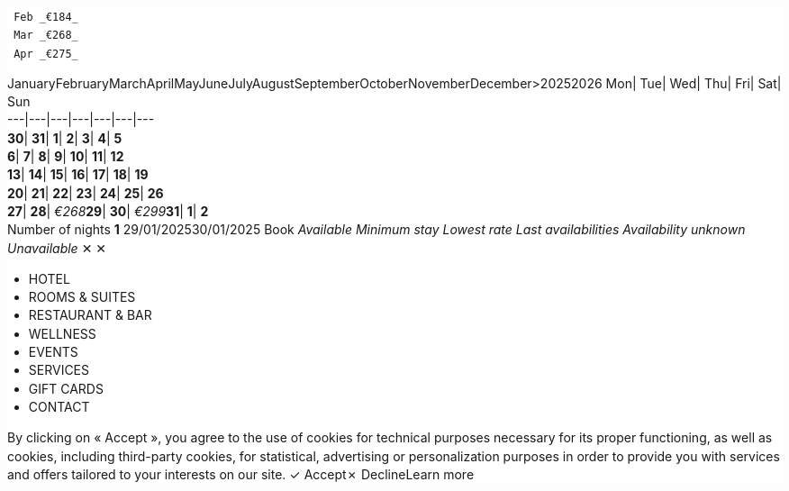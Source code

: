      Feb _€184_
     Mar _€268_
     Apr _€275_
JanuaryFebruaryMarchAprilMayJuneJulyAugustSeptemberOctoberNovemberDecember>20252026
Mon| Tue| Wed| Thu| Fri| Sat| Sun  
---|---|---|---|---|---|---  
**30**| **31**| **1**| **2**| **3**| **4**| **5**  
**6**| **7**| **8**| **9**| **10**| **11**| **12**  
**13**| **14**| **15**| **16**| **17**| **18**| **19**  
**20**| **21**| **22**| **23**| **24**| **25**| **26**  
**27**| **28**|  _€268_**29**| **30**|  _€299_**31**| **1**| **2**  
Number of nights **1**
29/01/202530/01/2025
Book
     _Available_
     _Minimum stay_
     _Lowest rate_
     _Last availabilities_
     _Availability unknown_
     _Unavailable_
✕
✕
  * HOTEL 
  * ROOMS & SUITES 
  * RESTAURANT & BAR 
  * WELLNESS 
  * EVENTS 
  * SERVICES 
  * GIFT CARDS 
  * CONTACT 


By clicking on « Accept », you agree to the use of cookies for technical purposes necessary for its proper functioning, as well as cookies, including third-party cookies, for statistical, advertising or personalization purposes in order to provide you with services and offers tailored to your interests on our site.
✓ Accept✗ DeclineLearn more
